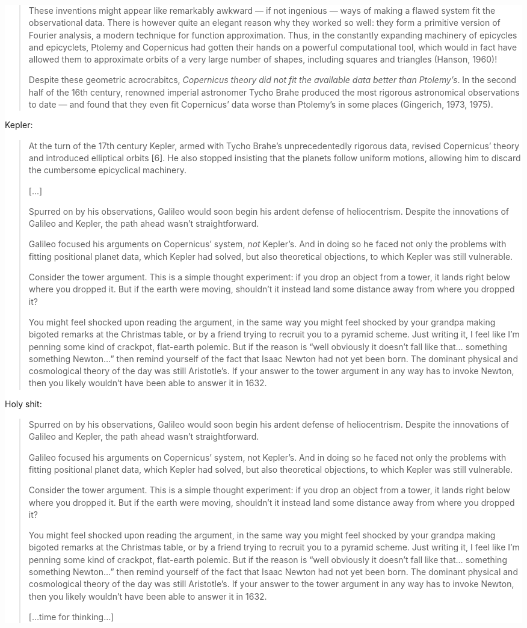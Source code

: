 > These inventions might appear like remarkably awkward — if not ingenious — ways of making a flawed system fit the observational data. There is however quite an elegant reason why they worked so well: they form a primitive version of Fourier analysis, a modern technique for function approximation. Thus, in the constantly expanding machinery of epicycles and epicyclets, Ptolemy and Copernicus had gotten their hands on a powerful computational tool, which would in fact have allowed them to approximate orbits of a very large number of shapes, including squares and triangles (Hanson, 1960)!
> 
> Despite these geometric acrocrabitcs, _Copernicus theory did not fit the available data better than Ptolemy’s_. In the second half of the 16th century, renowned imperial astronomer Tycho Brahe produced the most rigorous astronomical observations to date — and found that they even fit Copernicus’ data worse than Ptolemy’s in some places (Gingerich, 1973, 1975).

Kepler:

> At the turn of the 17th century Kepler, armed with Tycho Brahe’s unprecedentedly rigorous data, revised Copernicus’ theory and introduced elliptical orbits [6]. He also stopped insisting that the planets follow uniform motions, allowing him to discard the cumbersome epicyclical machinery.
> 
> [...]
>
> Spurred on by his observations, Galileo would soon begin his ardent defense of heliocentrism. Despite the innovations of Galileo and Kepler, the path ahead wasn’t straightforward.
> 
> Galileo focused his arguments on Copernicus’ system, _not_ Kepler’s. And in doing so he faced not only the problems with fitting positional planet data, which Kepler had solved, but also theoretical objections, to which Kepler was still vulnerable.
> 
> Consider the tower argument. This is a simple thought experiment: if you drop an object from a tower, it lands right below where you dropped it. But if the earth were moving, shouldn’t it instead land some distance away from where you dropped it?
> 
> You might feel shocked upon reading the argument, in the same way you might feel shocked by your grandpa making bigoted remarks at the Christmas table, or by a friend trying to recruit you to a pyramid scheme. Just writing it, I feel like I’m penning some kind of crackpot, flat-earth polemic. But if the reason is “well obviously it doesn’t fall like that… something something Newton…” then remind yourself of the fact that Isaac Newton had not yet been born. The dominant physical and cosmological theory of the day was still Aristotle’s. If your answer to the tower argument in any way has to invoke Newton, then you likely wouldn’t have been able to answer it in 1632.

Holy shit:

> Spurred on by his observations, Galileo would soon begin his ardent defense of heliocentrism. Despite the innovations of Galileo and Kepler, the path ahead wasn’t straightforward.
> 
> Galileo focused his arguments on Copernicus’ system, not Kepler’s. And in doing so he faced not only the problems with fitting positional planet data, which Kepler had solved, but also theoretical objections, to which Kepler was still vulnerable.
> 
> Consider the tower argument. This is a simple thought experiment: if you drop an object from a tower, it lands right below where you dropped it. But if the earth were moving, shouldn’t it instead land some distance away from where you dropped it?
> 
> You might feel shocked upon reading the argument, in the same way you might feel shocked by your grandpa making bigoted remarks at the Christmas table, or by a friend trying to recruit you to a pyramid scheme. Just writing it, I feel like I’m penning some kind of crackpot, flat-earth polemic. But if the reason is “well obviously it doesn’t fall like that… something something Newton…” then remind yourself of the fact that Isaac Newton had not yet been born. The dominant physical and cosmological theory of the day was still Aristotle’s. If your answer to the tower argument in any way has to invoke Newton, then you likely wouldn’t have been able to answer it in 1632.
>
> […time for thinking…]
> 
